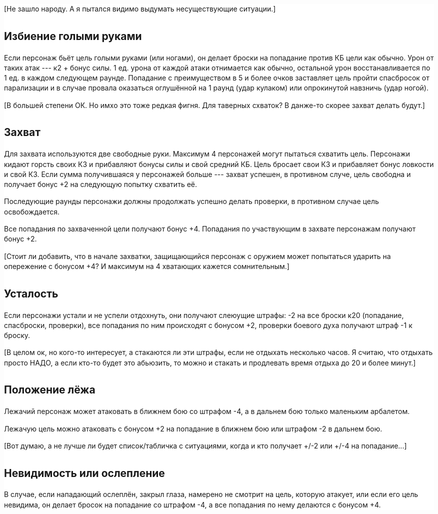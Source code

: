 [Не зашло народу. А я пытался видимо выдумать несуществующие ситуации.]

## Избиение голыми руками

Если персонаж бьёт цель голыми руками (или ногами), он делает броски на попадание против КБ цели как обычно. Урон от таких атак --- к2 + бонус силы. 1 ед. урона от каждой атаки отнимается как обычно, остальной урон восстанавливается по 1 ед. в каждом следующем раунде. Попадание с преимуществом в 5 и более очков заставляет цель пройти спасбросок от парализации и в случае провала оказаться оглушённой на 1 раунд (удар кулаком) или опрокинутой навзничь (удар ногой).

[В большей степени ОК. Но имхо это тоже редкая фигня. Для таверных схваток? В данже-то скорее захват делать будут.]

## Захват

Для захвата используются две свободные руки. Максимум 4 персонажей могут пытаться схватить цель. Персонажи кидают горсть своих КЗ и прибавляют бонусы силы и свой средний КБ. Цель бросает свои КЗ и прибавляет бонус ловкости и свой КЗ. Если сумма получившаяся у персонажей больше --- захват успешен, в противном случе, цель свободна и получает бонус +2 на следующую попытку схватить её.

Последующие раунды персонажи должны продолжать успешно делать проверки, в противном случае цель освобождается.

Все попадания по захваченной цели получают бонус +4. Попадания по участвующим в захвате персонажам получают бонус +2.

[Cтоит ли добавить, что в начале захватки, защищающийся персонаж с оружием может попытаться ударить на опережение с бонусом +4? И максимум на 4 хватающих кажется сомнительным.]

## Усталость

Если персонажи устали и не успели отдохнуть, они получают слеюущие штрафы: -2 на все броски к20 (попадание, спасброски, проверки), все попадания по ним происходят с бонусом +2, проверки боевого духа получают штраф -1 к броску.

[В целом ок, но кого-то интересует, а стакаются ли эти штрафы, если не отдыхать несколько часов. Я считаю, что отдыхать просто НАДО, а если кто-то будет это абьюзить, то можно и стакать и продлевать время отдыха до 20 и более минут.]

## Положение лёжа

Лежачий персонаж может атаковать в ближнем бою со штрафом -4, а в дальнем бою только маленьким арбалетом. 

Лежачую цель можно атаковать с бонусом +2 на попадание в ближнем бою или штрафом -2 в дальнем бою.

[Вот думаю, а не лучше ли будет список/табличка с ситуациями, когда и кто получает +/-2 или +/-4 на попадание...]

## Невидимость или ослепление

В случае, если нападающий ослеплён, закрыл глаза, намерено не смотрит на цель, которую атакует, или если его цель невидима, он делает бросок на попадание со штрафом -4, а все попадания по нему делаются с бонусом +4.
